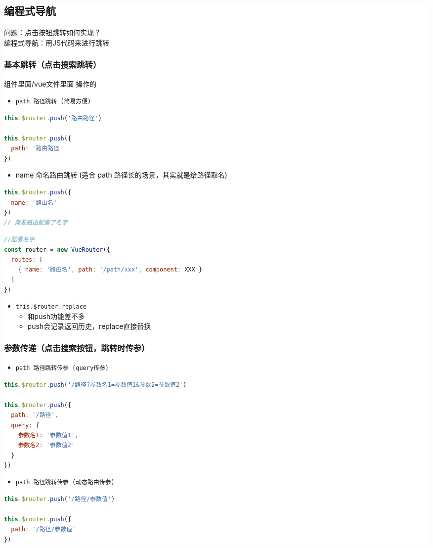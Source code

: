 ## 编程式导航
问题：点击按钮跳转如何实现？  
编程式导航：用JS代码来进行跳转

### 基本跳转（点击搜索跳转）
  组件里面/vue文件里面 操作的

* `path 路径跳转 (简易方便)`
```js
this.$router.push('路由路径')

this.$router.push({
  path: '路由路径'
})
```

* name 命名路由跳转 (适合 path 路径长的场景，其实就是给路径取名)

```js
this.$router.push({
  name: '路由名'
})
// 需要路由配置了名字
```

```js
//配置名字
const router = new VueRouter({
  routes: [
    { name: '路由名', path: '/path/xxx', component: XXX }
  ]
})
```
* `this.$router.replace`
  * 和push功能差不多
  * push会记录返回历史，replace直接替换
  
### 参数传递（点击搜索按钮，跳转时传参）

* `path 路径跳转传参 (query传参)`
```js
this.$router.push('/路径?参数名1=参数值1&参数2=参数值2')

this.$router.push({
  path: '/路径',
  query: {
    参数名1: '参数值1',
    参数名2: '参数值2'
  }
})
```

* `path 路径跳转传参 (动态路由传参)`
```js
this.$router.push('/路径/参数值')

this.$router.push({
  path: '/路径/参数值'
})
```
